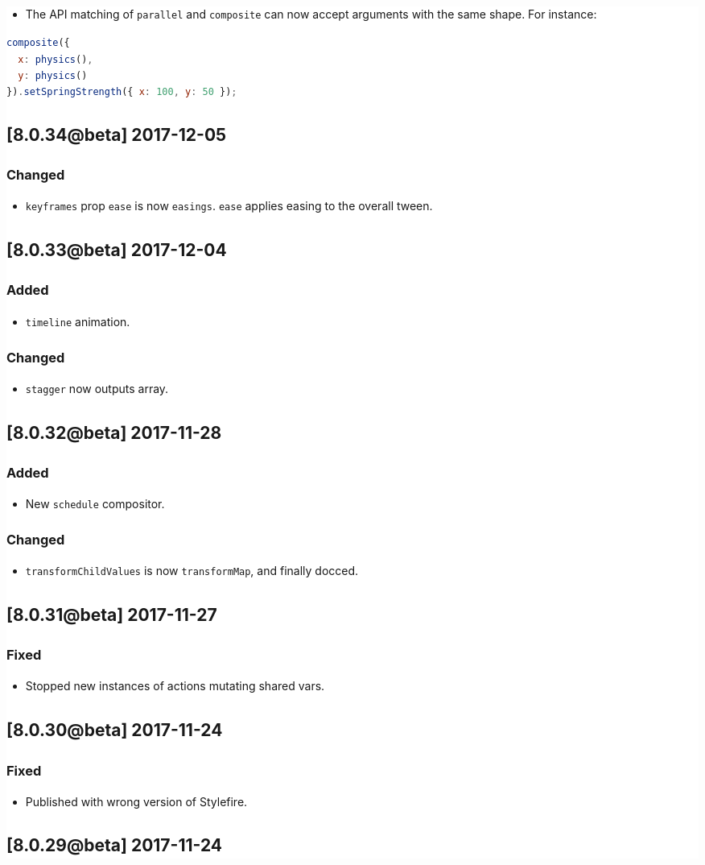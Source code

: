 * The API matching of `parallel` and `composite` can now accept arguments with the same shape. For instance:

```javascript
composite({
  x: physics(),
  y: physics()
}).setSpringStrength({ x: 100, y: 50 });
```

## [8.0.34@beta] 2017-12-05

### Changed

* `keyframes` prop `ease` is now `easings`. `ease` applies easing to the overall tween.

## [8.0.33@beta] 2017-12-04

### Added

* `timeline` animation.

### Changed

* `stagger` now outputs array.

## [8.0.32@beta] 2017-11-28

### Added

* New `schedule` compositor.

### Changed

* `transformChildValues` is now `transformMap`, and finally docced.

## [8.0.31@beta] 2017-11-27

### Fixed

* Stopped new instances of actions mutating shared vars.

## [8.0.30@beta] 2017-11-24

### Fixed

* Published with wrong version of Stylefire.

## [8.0.29@beta] 2017-11-24
